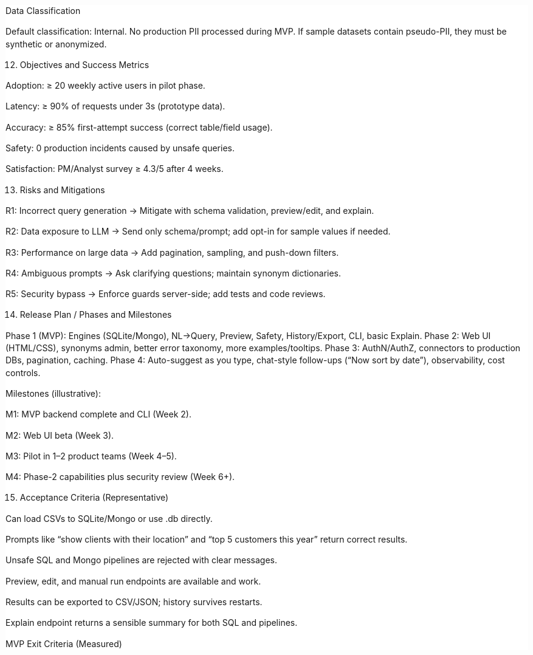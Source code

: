 Data Classification

Default classification: Internal. No production PII processed during MVP. If sample datasets contain pseudo-PII, they must be synthetic or anonymized.

12. Objectives and Success Metrics

Adoption: ≥ 20 weekly active users in pilot phase.

Latency: ≥ 90% of requests under 3s (prototype data).

Accuracy: ≥ 85% first-attempt success (correct table/field usage).

Safety: 0 production incidents caused by unsafe queries.

Satisfaction: PM/Analyst survey ≥ 4.3/5 after 4 weeks.

13. Risks and Mitigations

R1: Incorrect query generation → Mitigate with schema validation, preview/edit, and explain.

R2: Data exposure to LLM → Send only schema/prompt; add opt-in for sample values if needed.

R3: Performance on large data → Add pagination, sampling, and push-down filters.

R4: Ambiguous prompts → Ask clarifying questions; maintain synonym dictionaries.

R5: Security bypass → Enforce guards server-side; add tests and code reviews.

14. Release Plan / Phases and Milestones

Phase 1 (MVP): Engines (SQLite/Mongo), NL→Query, Preview, Safety, History/Export, CLI, basic Explain.
Phase 2: Web UI (HTML/CSS), synonyms admin, better error taxonomy, more examples/tooltips.
Phase 3: AuthN/AuthZ, connectors to production DBs, pagination, caching.
Phase 4: Auto-suggest as you type, chat-style follow-ups (“Now sort by date”), observability, cost controls.

Milestones (illustrative):

M1: MVP backend complete and CLI (Week 2).

M2: Web UI beta (Week 3).

M3: Pilot in 1–2 product teams (Week 4–5).

M4: Phase-2 capabilities plus security review (Week 6+).

15. Acceptance Criteria (Representative)

Can load CSVs to SQLite/Mongo or use .db directly.

Prompts like “show clients with their location” and “top 5 customers this year” return correct results.

Unsafe SQL and Mongo pipelines are rejected with clear messages.

Preview, edit, and manual run endpoints are available and work.

Results can be exported to CSV/JSON; history survives restarts.

Explain endpoint returns a sensible summary for both SQL and pipelines.

MVP Exit Criteria (Measured)
